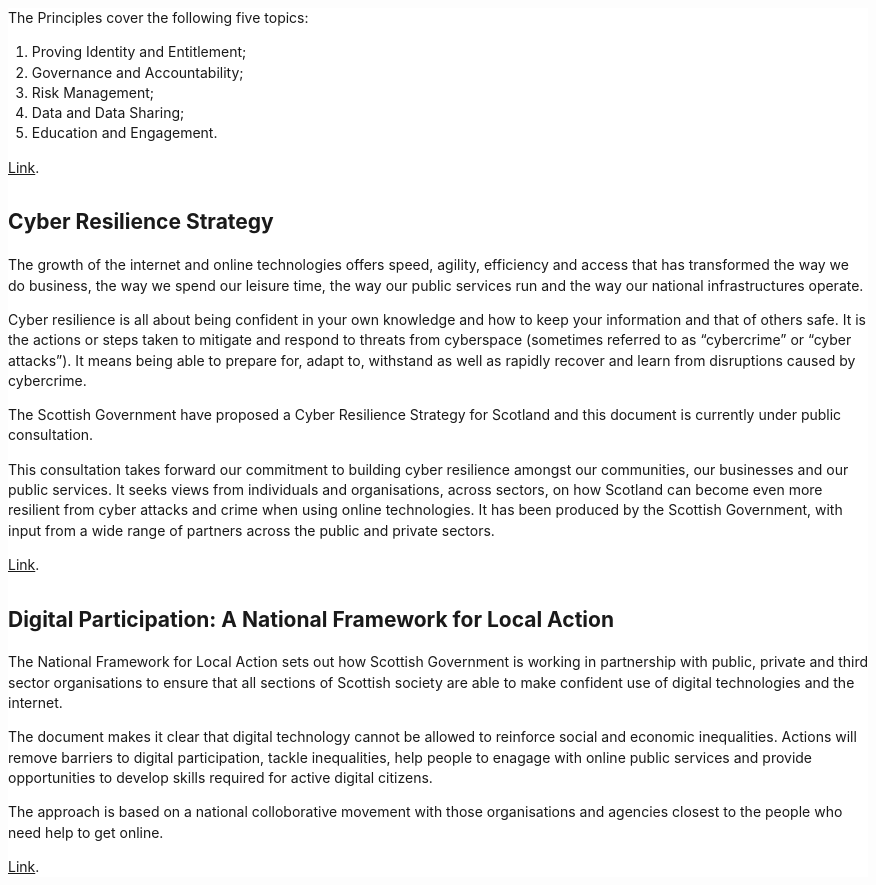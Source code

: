 The Principles cover the following five topics:

1. Proving Identity and Entitlement;
2. Governance and Accountability;
3. Risk Management;
4. Data and Data Sharing;
5. Education and Engagement.

[Link](http://www.scotland.gov.uk/Resource/Doc/82980/0116729.pdf).


## Cyber Resilience Strategy

The growth of the internet and online technologies offers speed, agility, efficiency and access that has transformed the way we do business, the way we spend our leisure time, the way our public services run and the way our national infrastructures operate.

Cyber resilience is all about being confident in your own knowledge and how to keep your information and that of others safe. It is the actions or steps taken to mitigate and respond to threats from cyberspace (sometimes referred to as “cybercrime” or “cyber attacks”). It means being able to prepare for, adapt to, withstand as well as rapidly recover and learn from disruptions caused by cybercrime.

The Scottish Government have proposed a Cyber Resilience Strategy for Scotland and this document is currently under public consultation.

This consultation takes forward our commitment to building cyber resilience amongst our communities, our businesses and our public services. It seeks views from individuals and organisations, across sectors, on how Scotland can become even more resilient from cyber attacks and crime when using online technologies. It has been produced by the Scottish Government, with input from a wide range of partners across the public and private sectors.

[Link](https://consult.scotland.gov.uk/cyber-resilience-policy-team/cyberconsultation).


## Digital Participation: A National Framework for Local Action

The National Framework for Local Action sets out how Scottish Government is working in partnership with public, private and third sector organisations to ensure that all sections of Scottish society are able to make confident use of digital technologies and the internet.

The document makes it clear that digital technology cannot be allowed to reinforce social and economic inequalities. Actions will remove barriers to digital participation, tackle inequalities, help people to enagage with online public services and provide opportunities to develop skills required for active digital citizens.

The approach is based on a national colloborative movement with those organisations and agencies closest to the people who need help to get online.

[Link](http://www.scotland.gov.uk/Resource/Doc/82980/0116729.pdf).
